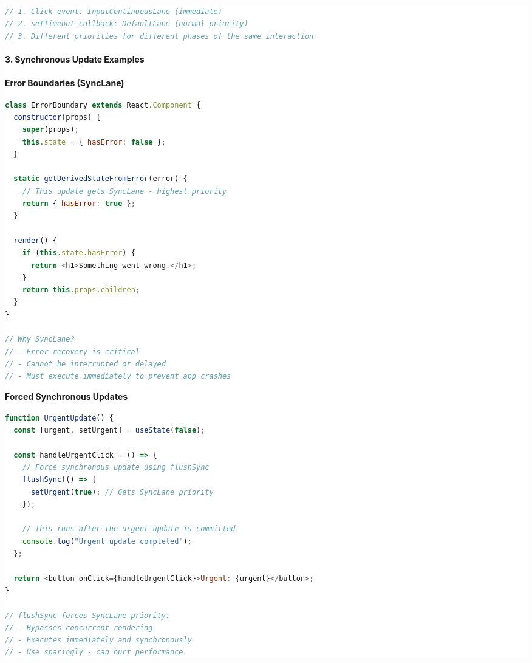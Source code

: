 ```javascript
// 1. Click event: InputContinuousLane (immediate)
// 2. setTimeout callback: DefaultLane (normal priority)
// 3. Different priorities for different phases of the same interaction
```

#### 3. Synchronous Update Examples

**Error Boundaries (SyncLane)**

```javascript
class ErrorBoundary extends React.Component {
  constructor(props) {
    super(props);
    this.state = { hasError: false };
  }

  static getDerivedStateFromError(error) {
    // This update gets SyncLane - highest priority
    return { hasError: true };
  }

  render() {
    if (this.state.hasError) {
      return <h1>Something went wrong.</h1>;
    }
    return this.props.children;
  }
}

// Why SyncLane?
// - Error recovery is critical
// - Cannot be interrupted or delayed
// - Must execute immediately to prevent app crashes
```

**Forced Synchronous Updates**

```javascript
function UrgentUpdate() {
  const [urgent, setUrgent] = useState(false);

  const handleUrgentClick = () => {
    // Force synchronous update using flushSync
    flushSync(() => {
      setUrgent(true); // Gets SyncLane priority
    });

    // This runs after the urgent update is committed
    console.log("Urgent update completed");
  };

  return <button onClick={handleUrgentClick}>Urgent: {urgent}</button>;
}

// flushSync forces SyncLane priority:
// - Bypasses concurrent rendering
// - Executes immediately and synchronously
// - Use sparingly - can hurt performance
```
